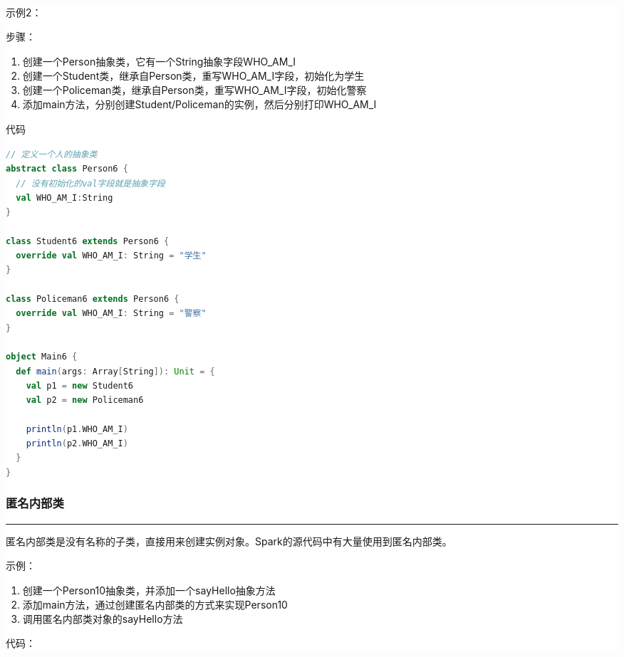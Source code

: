 示例2：



步骤：

1. 创建一个Person抽象类，它有一个String抽象字段WHO_AM_I
2. 创建一个Student类，继承自Person类，重写WHO_AM_I字段，初始化为学生
3. 创建一个Policeman类，继承自Person类，重写WHO_AM_I字段，初始化警察
4. 添加main方法，分别创建Student/Policeman的实例，然后分别打印WHO_AM_I



代码

```scala
// 定义一个人的抽象类
abstract class Person6 {
  // 没有初始化的val字段就是抽象字段
  val WHO_AM_I:String
}

class Student6 extends Person6 {
  override val WHO_AM_I: String = "学生"
}

class Policeman6 extends Person6 {
  override val WHO_AM_I: String = "警察"
}

object Main6 {
  def main(args: Array[String]): Unit = {
    val p1 = new Student6
    val p2 = new Policeman6

    println(p1.WHO_AM_I)
    println(p2.WHO_AM_I)
  }
}
```



### 匿名内部类

---

匿名内部类是没有名称的子类，直接用来创建实例对象。Spark的源代码中有大量使用到匿名内部类。



示例：

1. 创建一个Person10抽象类，并添加一个sayHello抽象方法
2. 添加main方法，通过创建匿名内部类的方式来实现Person10
3. 调用匿名内部类对象的sayHello方法



代码：
